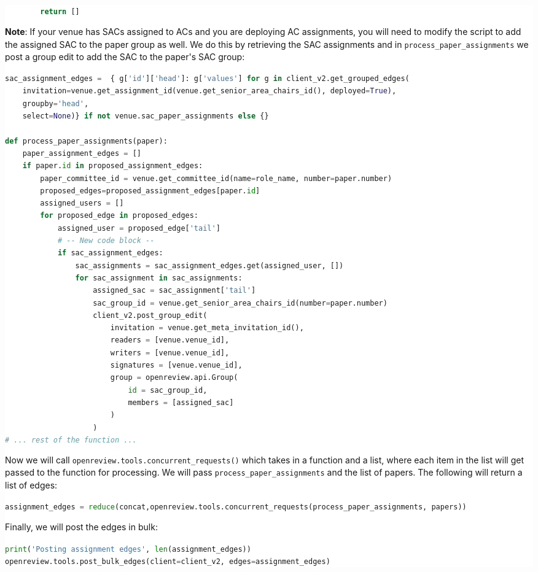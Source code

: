 ```python
        return []
```

**Note**: If your venue has SACs assigned to ACs and you are deploying AC assignments, you will need to modify the script to add the assigned SAC to the paper group as well. We do this by retrieving the SAC assignments and in `process_paper_assignments` we post a group edit to add the SAC to the paper's SAC group:

```python
sac_assignment_edges =  { g['id']['head']: g['values'] for g in client_v2.get_grouped_edges(
    invitation=venue.get_assignment_id(venue.get_senior_area_chairs_id(), deployed=True),
    groupby='head', 
    select=None)} if not venue.sac_paper_assignments else {}

def process_paper_assignments(paper):
    paper_assignment_edges = []
    if paper.id in proposed_assignment_edges:
        paper_committee_id = venue.get_committee_id(name=role_name, number=paper.number)
        proposed_edges=proposed_assignment_edges[paper.id]
        assigned_users = []
        for proposed_edge in proposed_edges:
            assigned_user = proposed_edge['tail']
            # -- New code block --
            if sac_assignment_edges:
                sac_assignments = sac_assignment_edges.get(assigned_user, [])
                for sac_assignment in sac_assignments:
                    assigned_sac = sac_assignment['tail']
                    sac_group_id = venue.get_senior_area_chairs_id(number=paper.number)
                    client_v2.post_group_edit(
                        invitation = venue.get_meta_invitation_id(),
                        readers = [venue.venue_id],
                        writers = [venue.venue_id],
                        signatures = [venue.venue_id],
                        group = openreview.api.Group(
                            id = sac_group_id,
                            members = [assigned_sac]
                        )
                    )
# ... rest of the function ...
```

Now we will call `openreview.tools.concurrent_requests()` which takes in a function and a list, where each item in the list will get passed to the function for processing. We will pass `process_paper_assignments` and the list of papers. The following will return a list of edges:

```python
assignment_edges = reduce(concat,openreview.tools.concurrent_requests(process_paper_assignments, papers))
```

Finally, we will post the edges in bulk:

```python
print('Posting assignment edges', len(assignment_edges))
openreview.tools.post_bulk_edges(client=client_v2, edges=assignment_edges)
```
